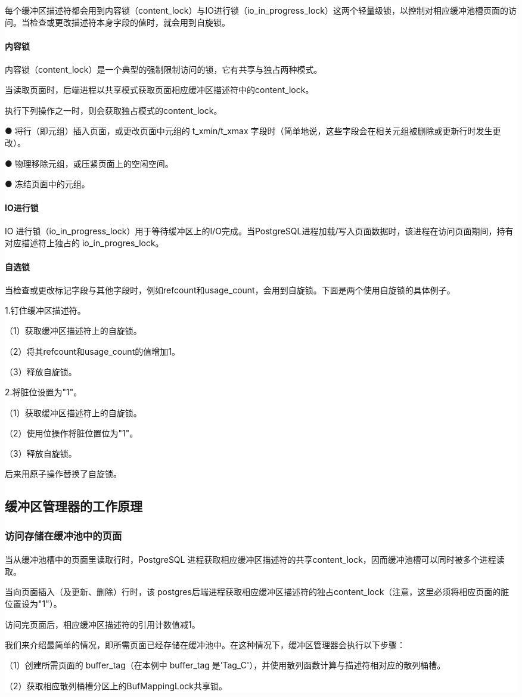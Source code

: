 每个缓冲区描述符都会用到内容锁（content_lock）与IO进行锁（io_in_progress_lock）这两个轻量级锁，以控制对相应缓冲池槽页面的访问。当检查或更改描述符本身字段的值时，就会用到自旋锁。

#### 内容锁

内容锁（content_lock）是一个典型的强制限制访问的锁，它有共享与独占两种模式。

当读取页面时，后端进程以共享模式获取页面相应缓冲区描述符中的content_lock。

执行下列操作之一时，则会获取独占模式的content_lock。

● 将行（即元组）插入页面，或更改页面中元组的 t_xmin/t_xmax 字段时（简单地说，这些字段会在相关元组被删除或更新行时发生更改）。

● 物理移除元组，或压紧页面上的空闲空间。

● 冻结页面中的元组。

#### IO进行锁

IO 进行锁（io_in_progress_lock）用于等待缓冲区上的I/O完成。当PostgreSQL进程加载/写入页面数据时，该进程在访问页面期间，持有对应描述符上独占的 io_in_progres_lock。

#### 自选锁

当检查或更改标记字段与其他字段时，例如refcount和usage_count，会用到自旋锁。下面是两个使用自旋锁的具体例子。

1.钉住缓冲区描述符。

（1）获取缓冲区描述符上的自旋锁。

（2）将其refcount和usage_count的值增加1。

（3）释放自旋锁。

2.将脏位设置为"1"。

（1）获取缓冲区描述符上的自旋锁。

（2）使用位操作将脏位置位为"1"。

（3）释放自旋锁。


后来用原子操作替换了自旋锁。


## 缓冲区管理器的工作原理

### 访问存储在缓冲池中的页面

当从缓冲池槽中的页面里读取行时，PostgreSQL 进程获取相应缓冲区描述符的共享content_lock，因而缓冲池槽可以同时被多个进程读取。

当向页面插入（及更新、删除）行时，该 postgres后端进程获取相应缓冲区描述符的独占content_lock（注意，这里必须将相应页面的脏位置设为"1"）。

访问完页面后，相应缓冲区描述符的引用计数值减1。

我们来介绍最简单的情况，即所需页面已经存储在缓冲池中。在这种情况下，缓冲区管理器会执行以下步骤：

（1）创建所需页面的 buffer_tag（在本例中 buffer_tag 是’Tag_C'），并使用散列函数计算与描述符相对应的散列桶槽。

（2）获取相应散列桶槽分区上的BufMappingLock共享锁。
